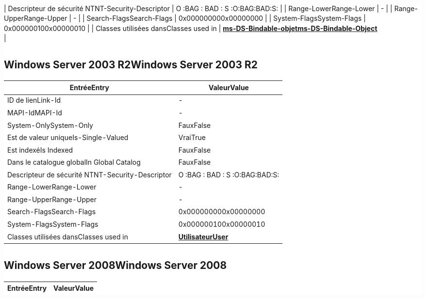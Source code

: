 | <span data-ttu-id="15f07-193">Descripteur de sécurité NT</span><span class="sxs-lookup"><span data-stu-id="15f07-193">NT-Security-Descriptor</span></span> | <span data-ttu-id="15f07-194">O :BAG : BAD : S :</span><span class="sxs-lookup"><span data-stu-id="15f07-194">O:BAG:BAD:S:</span></span>                                                      |
| <span data-ttu-id="15f07-195">Range-Lower</span><span class="sxs-lookup"><span data-stu-id="15f07-195">Range-Lower</span></span>            | \-                                                                |
| <span data-ttu-id="15f07-196">Range-Upper</span><span class="sxs-lookup"><span data-stu-id="15f07-196">Range-Upper</span></span>            | \-                                                                |
| <span data-ttu-id="15f07-197">Search-Flags</span><span class="sxs-lookup"><span data-stu-id="15f07-197">Search-Flags</span></span>           | <span data-ttu-id="15f07-198">0x00000000</span><span class="sxs-lookup"><span data-stu-id="15f07-198">0x00000000</span></span>                                                        |
| <span data-ttu-id="15f07-199">System-Flags</span><span class="sxs-lookup"><span data-stu-id="15f07-199">System-Flags</span></span>           | <span data-ttu-id="15f07-200">0x00000010</span><span class="sxs-lookup"><span data-stu-id="15f07-200">0x00000010</span></span>                                                        |
| <span data-ttu-id="15f07-201">Classes utilisées dans</span><span class="sxs-lookup"><span data-stu-id="15f07-201">Classes used in</span></span>        | [<span data-ttu-id="15f07-202">**ms-DS-Bindable-objet**</span><span class="sxs-lookup"><span data-stu-id="15f07-202">**ms-DS-Bindable-Object**</span></span>](c-msds-bindableobject.md)<br/> |



## <a name="windows-server-2003-r2"></a><span data-ttu-id="15f07-203">Windows Server 2003 R2</span><span class="sxs-lookup"><span data-stu-id="15f07-203">Windows Server 2003 R2</span></span>



| <span data-ttu-id="15f07-204">Entrée</span><span class="sxs-lookup"><span data-stu-id="15f07-204">Entry</span></span> | <span data-ttu-id="15f07-205">Valeur</span><span class="sxs-lookup"><span data-stu-id="15f07-205">Value</span></span> |
|------------------------|-----------------------------------|
| <span data-ttu-id="15f07-206">ID de lien</span><span class="sxs-lookup"><span data-stu-id="15f07-206">Link-Id</span></span>                | \-                                |
| <span data-ttu-id="15f07-207">MAPI-Id</span><span class="sxs-lookup"><span data-stu-id="15f07-207">MAPI-Id</span></span>                | \-                                |
| <span data-ttu-id="15f07-208">System-Only</span><span class="sxs-lookup"><span data-stu-id="15f07-208">System-Only</span></span>            | <span data-ttu-id="15f07-209">Faux</span><span class="sxs-lookup"><span data-stu-id="15f07-209">False</span></span>                             |
| <span data-ttu-id="15f07-210">Est de valeur unique</span><span class="sxs-lookup"><span data-stu-id="15f07-210">Is-Single-Valued</span></span>       | <span data-ttu-id="15f07-211">Vrai</span><span class="sxs-lookup"><span data-stu-id="15f07-211">True</span></span>                              |
| <span data-ttu-id="15f07-212">Est indexé</span><span class="sxs-lookup"><span data-stu-id="15f07-212">Is Indexed</span></span>             | <span data-ttu-id="15f07-213">Faux</span><span class="sxs-lookup"><span data-stu-id="15f07-213">False</span></span>                             |
| <span data-ttu-id="15f07-214">Dans le catalogue global</span><span class="sxs-lookup"><span data-stu-id="15f07-214">In Global Catalog</span></span>      | <span data-ttu-id="15f07-215">Faux</span><span class="sxs-lookup"><span data-stu-id="15f07-215">False</span></span>                             |
| <span data-ttu-id="15f07-216">Descripteur de sécurité NT</span><span class="sxs-lookup"><span data-stu-id="15f07-216">NT-Security-Descriptor</span></span> | <span data-ttu-id="15f07-217">O :BAG : BAD : S :</span><span class="sxs-lookup"><span data-stu-id="15f07-217">O:BAG:BAD:S:</span></span>                      |
| <span data-ttu-id="15f07-218">Range-Lower</span><span class="sxs-lookup"><span data-stu-id="15f07-218">Range-Lower</span></span>            | \-                                |
| <span data-ttu-id="15f07-219">Range-Upper</span><span class="sxs-lookup"><span data-stu-id="15f07-219">Range-Upper</span></span>            | \-                                |
| <span data-ttu-id="15f07-220">Search-Flags</span><span class="sxs-lookup"><span data-stu-id="15f07-220">Search-Flags</span></span>           | <span data-ttu-id="15f07-221">0x00000000</span><span class="sxs-lookup"><span data-stu-id="15f07-221">0x00000000</span></span>                        |
| <span data-ttu-id="15f07-222">System-Flags</span><span class="sxs-lookup"><span data-stu-id="15f07-222">System-Flags</span></span>           | <span data-ttu-id="15f07-223">0x00000010</span><span class="sxs-lookup"><span data-stu-id="15f07-223">0x00000010</span></span>                        |
| <span data-ttu-id="15f07-224">Classes utilisées dans</span><span class="sxs-lookup"><span data-stu-id="15f07-224">Classes used in</span></span>        | [<span data-ttu-id="15f07-225">**Utilisateur**</span><span class="sxs-lookup"><span data-stu-id="15f07-225">**User**</span></span>](c-user.md)<br/> |



## <a name="windows-server-2008"></a><span data-ttu-id="15f07-226">Windows Server 2008</span><span class="sxs-lookup"><span data-stu-id="15f07-226">Windows Server 2008</span></span>



| <span data-ttu-id="15f07-227">Entrée</span><span class="sxs-lookup"><span data-stu-id="15f07-227">Entry</span></span> | <span data-ttu-id="15f07-228">Valeur</span><span class="sxs-lookup"><span data-stu-id="15f07-228">Value</span></span> |
|------------------------|-----------------------------------|